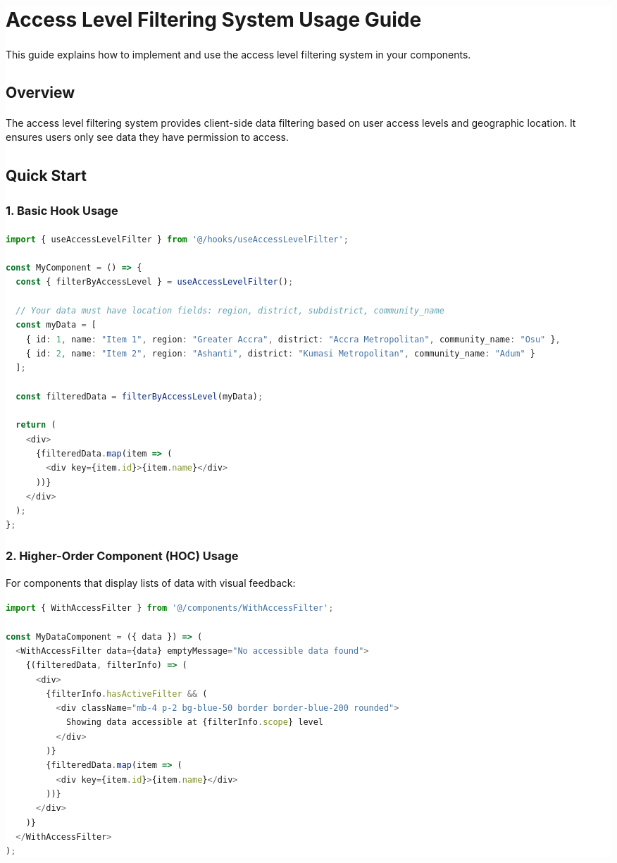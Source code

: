 # Access Level Filtering System Usage Guide

This guide explains how to implement and use the access level filtering system in your components.

## Overview

The access level filtering system provides client-side data filtering based on user access levels and geographic location. It ensures users only see data they have permission to access.

## Quick Start

### 1. Basic Hook Usage

```typescript
import { useAccessLevelFilter } from '@/hooks/useAccessLevelFilter';

const MyComponent = () => {
  const { filterByAccessLevel } = useAccessLevelFilter();
  
  // Your data must have location fields: region, district, subdistrict, community_name
  const myData = [
    { id: 1, name: "Item 1", region: "Greater Accra", district: "Accra Metropolitan", community_name: "Osu" },
    { id: 2, name: "Item 2", region: "Ashanti", district: "Kumasi Metropolitan", community_name: "Adum" }
  ];
  
  const filteredData = filterByAccessLevel(myData);
  
  return (
    <div>
      {filteredData.map(item => (
        <div key={item.id}>{item.name}</div>
      ))}
    </div>
  );
};
```

### 2. Higher-Order Component (HOC) Usage

For components that display lists of data with visual feedback:

```typescript
import { WithAccessFilter } from '@/components/WithAccessFilter';

const MyDataComponent = ({ data }) => (
  <WithAccessFilter data={data} emptyMessage="No accessible data found">
    {(filteredData, filterInfo) => (
      <div>
        {filterInfo.hasActiveFilter && (
          <div className="mb-4 p-2 bg-blue-50 border border-blue-200 rounded">
            Showing data accessible at {filterInfo.scope} level
          </div>
        )}
        {filteredData.map(item => (
          <div key={item.id}>{item.name}</div>
        ))}
      </div>
    )}
  </WithAccessFilter>
);
```
